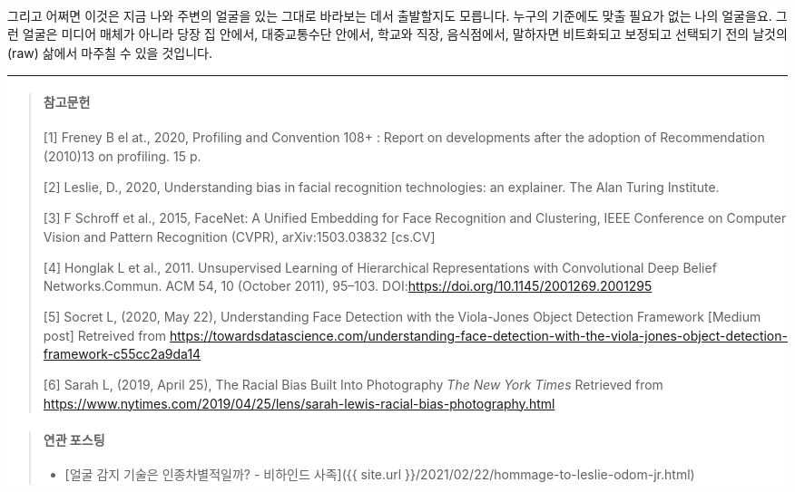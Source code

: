 그리고 어쩌면 이것은 지금 나와 주변의 얼굴을 있는 그대로 바라보는 데서 출발할지도 모릅니다. 누구의 기준에도 맞출 필요가 없는 나의 얼굴을요. 그런 얼굴은 미디어 매체가 아니라 당장 집 안에서, 대중교통수단 안에서, 학교와 직장, 음식점에서, 말하자면 비트화되고 보정되고 선택되기 전의 날것의(raw) 삶에서 마주칠 수 있을 것입니다.



---
> #### 참고문헌
> [1] Freney B el at., 2020, Profiling and Convention 108+ : Report on developments after the adoption of Recommendation (2010)13 on profiling. 15 p.
>
> [2] Leslie, D., 2020, Understanding bias in facial recognition technologies: an explainer. The Alan Turing Institute.
>
> [3] F Schroff et al., 2015, FaceNet: A Unified Embedding for Face Recognition and Clustering, IEEE Conference on Computer Vision and Pattern Recognition (CVPR), arXiv:1503.03832 [cs.CV]
>
> [4] Honglak L et al., 2011. Unsupervised Learning of Hierarchical Representations with Convolutional Deep Belief Networks.Commun. ACM 54, 10 (October 2011), 95–103. DOI:<https://doi.org/10.1145/2001269.2001295>
>
> [5] Socret L, (2020, May 22), Understanding Face Detection with the Viola-Jones Object Detection Framework [Medium post] Retreived from <https://towardsdatascience.com/understanding-face-detection-with-the-viola-jones-object-detection-framework-c55cc2a9da14>
>
> [6] Sarah L, (2019, April 25), The Racial Bias Built Into Photography _The New York Times_ Retrieved from <https://www.nytimes.com/2019/04/25/lens/sarah-lewis-racial-bias-photography.html>


> #### 연관 포스팅
> - [얼굴 감지 기술은 인종차별적일까? - 비하인드 사족]({{ site.url }}/2021/02/22/hommage-to-leslie-odom-jr.html)
